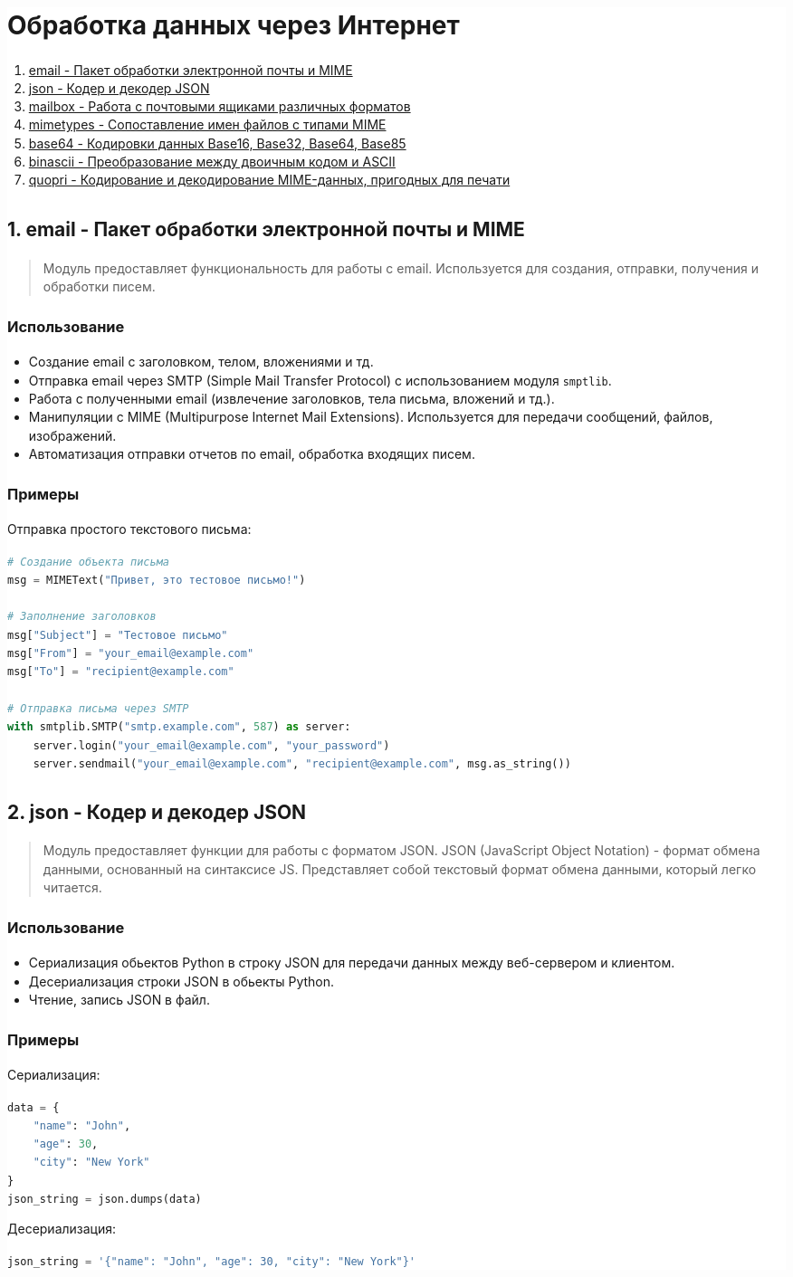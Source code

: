 # Обработка данных через Интернет
1. [email - Пакет обработки электронной почты и MIME](#1)
2. [json - Кодер и декодер JSON](#2)
3. [mailbox - Работа с почтовыми ящиками различных форматов](#3)
4. [mimetypes - Сопоставление имен файлов с типами MIME](#4)
5. [base64 - Кодировки данных Base16, Base32, Base64, Base85](#5)
6. [binascii - Преобразование между двоичным кодом и ASCII](#6)
7. [quopri - Кодирование и декодирование MIME-данных, пригодных для печати](#7)


## <div id="1">1. email - Пакет обработки электронной почты и MIME</div>
> Модуль предоставляет функциональность для работы с email. Используется для создания, отправки, получения и обработки писем.
### Использование
- Создание email с заголовком, телом, вложениями и тд.
- Отправка email через SMTP (Simple Mail Transfer Protocol) с использованием модуля `smptlib`.
- Работа с полученными email (извлечение заголовков, тела письма, вложений и тд.).
- Манипуляции с MIME (Multipurpose Internet Mail Extensions). Используется для передачи сообщений, файлов, изображений.
- Автоматизация отправки отчетов по email, обработка входящих писем.
### Примеры
Отправка простого текстового письма:
```python
# Создание объекта письма
msg = MIMEText("Привет, это тестовое письмо!")

# Заполнение заголовков
msg["Subject"] = "Тестовое письмо"
msg["From"] = "your_email@example.com"
msg["To"] = "recipient@example.com"

# Отправка письма через SMTP
with smtplib.SMTP("smtp.example.com", 587) as server:
    server.login("your_email@example.com", "your_password")
    server.sendmail("your_email@example.com", "recipient@example.com", msg.as_string())
```


## <div id="2">2. json - Кодер и декодер JSON</div>
> Модуль предоставляет функции для работы с форматом JSON. JSON (JavaScript Object Notation) - формат обмена данными, основанный на синтаксисе JS. Представляет собой текстовый формат обмена данными, который легко читается.
### Использование
- Сериализация обьектов Python в строку JSON для передачи данных между веб-сервером и клиентом.
- Десериализация строки JSON в обьекты Python.
- Чтение, запись JSON в файл.
### Примеры
Сериализация:
```python
data = {
    "name": "John",
    "age": 30,
    "city": "New York"
}
json_string = json.dumps(data)
```
Десериализация:
```python
json_string = '{"name": "John", "age": 30, "city": "New York"}'
```